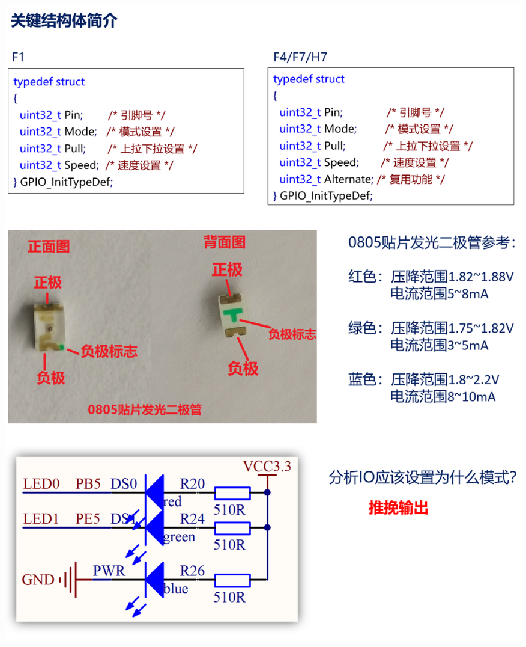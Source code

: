 ![image-20250525103531554](../assets/post-pics/image-20250525103531554.png)

![image-20250525103550608](../assets/post-pics/image-20250525103550608.png)

![image-20250525103601040](../assets/post-pics/image-20250525103601040.png)
